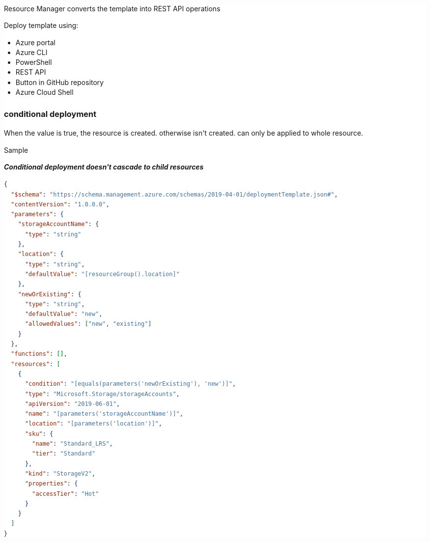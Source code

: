 Resource Manager converts the template into REST API operations

Deploy template using:

- Azure portal
- Azure CLI
- PowerShell
- REST API
- Button in GitHub repository
- Azure Cloud Shell

### conditional deployment

When the value is true, the resource is created. otherwise isn't created.
can only be applied to whole resource.

Sample

**_Conditional deployment doesn't cascade to child resources_**

```json
{
  "$schema": "https://schema.management.azure.com/schemas/2019-04-01/deploymentTemplate.json#",
  "contentVersion": "1.0.0.0",
  "parameters": {
    "storageAccountName": {
      "type": "string"
    },
    "location": {
      "type": "string",
      "defaultValue": "[resourceGroup().location]"
    },
    "newOrExisting": {
      "type": "string",
      "defaultValue": "new",
      "allowedValues": ["new", "existing"]
    }
  },
  "functions": [],
  "resources": [
    {
      "condition": "[equals(parameters('newOrExisting'), 'new')]",
      "type": "Microsoft.Storage/storageAccounts",
      "apiVersion": "2019-06-01",
      "name": "[parameters('storageAccountName')]",
      "location": "[parameters('location')]",
      "sku": {
        "name": "Standard_LRS",
        "tier": "Standard"
      },
      "kind": "StorageV2",
      "properties": {
        "accessTier": "Hot"
      }
    }
  ]
}
```
